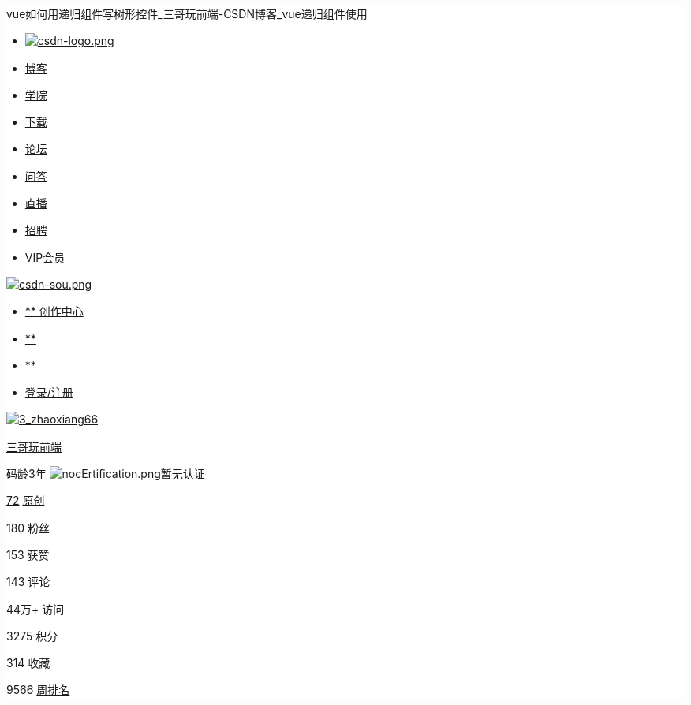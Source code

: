 vue如何用递归组件写树形控件_三哥玩前端-CSDN博客_vue递归组件使用



- [![csdn-logo.png](../_resources/f644837a2aad496e397a83031b0bdfd5.png)](https://www.csdn.net/)

- [博客](https://blog.csdn.net/)

- [学院](https://edu.csdn.net/)

- [下载](https://download.csdn.net/)

- [论坛](https://bbs.csdn.net/)

- [问答](https://ask.csdn.net/)

- [直播](https://live.csdn.net/)

- [招聘](http://job.csdn.net/)

- [VIP会员](https://mall.csdn.net/vip)

 [![csdn-sou.png](../_resources/07f4099b8587cb1747aa74f644f610db.png)]()

- [**  创作中心](https://mp.csdn.net/)

- [**](https://i.csdn.net/#/uc/collection-list)

- [**](https://live.csdn.net/room/yzkskaka/ats4dBdZ?utm_source=908346557)

- [登录/注册](https://passport.csdn.net/account/login)

 [![3_zhaoxiang66](../_resources/7172a97850647eb74be6c48c48b87da6.png)](https://blog.csdn.net/zhaoxiang66)

 [ 三哥玩前端](https://blog.csdn.net/zhaoxiang66)

 码龄3年  [![nocErtification.png](../_resources/cc44893427cf71b0f457dc9be488e432.png)暂无认证](https://me.csdn.net/zhaoxiang66?utm_source=14998968)

[72](https://blog.csdn.net/zhaoxiang66)
[原创](https://blog.csdn.net/zhaoxiang66)

180
粉丝

153
获赞

143
评论

44万+
访问

3275
积分

314
收藏

9566
[周排名](https://blog.csdn.net/rank/writing_rank)
